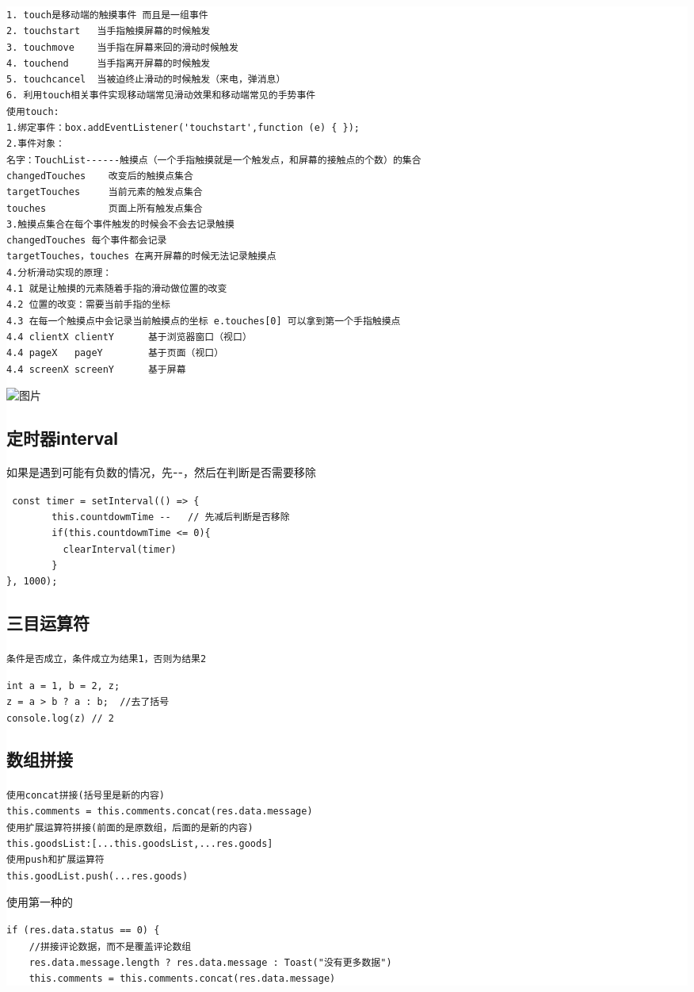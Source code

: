 ```plain
1. touch是移动端的触摸事件 而且是一组事件
2. touchstart   当手指触摸屏幕的时候触发
3. touchmove    当手指在屏幕来回的滑动时候触发
4. touchend     当手指离开屏幕的时候触发
5. touchcancel  当被迫终止滑动的时候触发（来电，弹消息）
6. 利用touch相关事件实现移动端常见滑动效果和移动端常见的手势事件
使用touch:
1.绑定事件：box.addEventListener('touchstart',function (e) { });
2.事件对象：
名字：TouchList------触摸点（一个手指触摸就是一个触发点，和屏幕的接触点的个数）的集合
changedTouches    改变后的触摸点集合
targetTouches     当前元素的触发点集合
touches           页面上所有触发点集合
3.触摸点集合在每个事件触发的时候会不会去记录触摸
changedTouches 每个事件都会记录
targetTouches，touches 在离开屏幕的时候无法记录触摸点
4.分析滑动实现的原理：
4.1 就是让触摸的元素随着手指的滑动做位置的改变
4.2 位置的改变：需要当前手指的坐标
4.3 在每一个触摸点中会记录当前触摸点的坐标 e.touches[0] 可以拿到第一个手指触摸点
4.4 clientX clientY      基于浏览器窗口（视口）
4.4 pageX   pageY        基于页面（视口）
4.4 screenX screenY      基于屏幕
```
![图片](https://uploader.shimo.im/f/VHAanCGwdK1S38eq.png!thumbnail)

## 定时器interval

如果是遇到可能有负数的情况，先--，然后在判断是否需要移除

```plain
 const timer = setInterval(() => {
        this.countdowmTime --   // 先减后判断是否移除
        if(this.countdowmTime <= 0){
          clearInterval(timer)
        }
}, 1000);
```
## 三目运算符

	条件是否成立，条件成立为结果1，否则为结果2

```plain
int a = 1, b = 2, z;
z = a > b ? a : b;  //去了括号
console.log(z) // 2
```
## 数组拼接

```plain
使用concat拼接(括号里是新的内容)
this.comments = this.comments.concat(res.data.message)
使用扩展运算符拼接(前面的是原数组，后面的是新的内容)
this.goodsList:[...this.goodsList,...res.goods]
使用push和扩展运算符
this.goodList.push(...res.goods)
```
使用第一种的
```plain
if (res.data.status == 0) {
    //拼接评论数据，而不是覆盖评论数组
    res.data.message.length ? res.data.message : Toast("没有更多数据")
    this.comments = this.comments.concat(res.data.message)
```